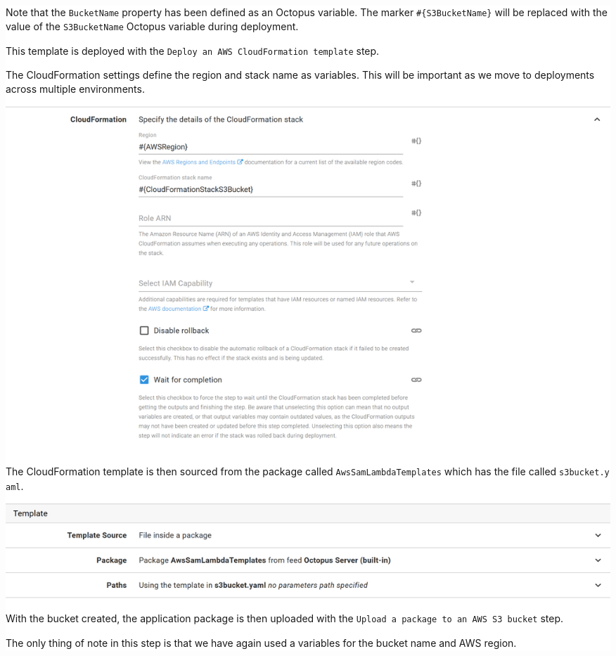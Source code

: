 Note that the `BucketName` property has been defined as an Octopus variable. The marker `#{S3BucketName}` will be replaced with the value of the `S3BucketName` Octopus variable during deployment.

This template is deployed with the `Deploy an AWS CloudFormation template` step.

The CloudFormation settings define the region and stack name as variables. This will be important as we move to deployments across multiple environments.

![](s3-bucket-cloudformation-settings.png "width=500")

The CloudFormation template is then sourced from the package called `AwsSamLambdaTemplates` which has the file called `s3bucket.yaml`.

![](s3-bucket-package-settings.png)

With the bucket created, the application package is then uploaded with the `Upload a package to an AWS S3 bucket` step.

The only thing of note in this step is that we have again used a variables for the bucket name and AWS region.
